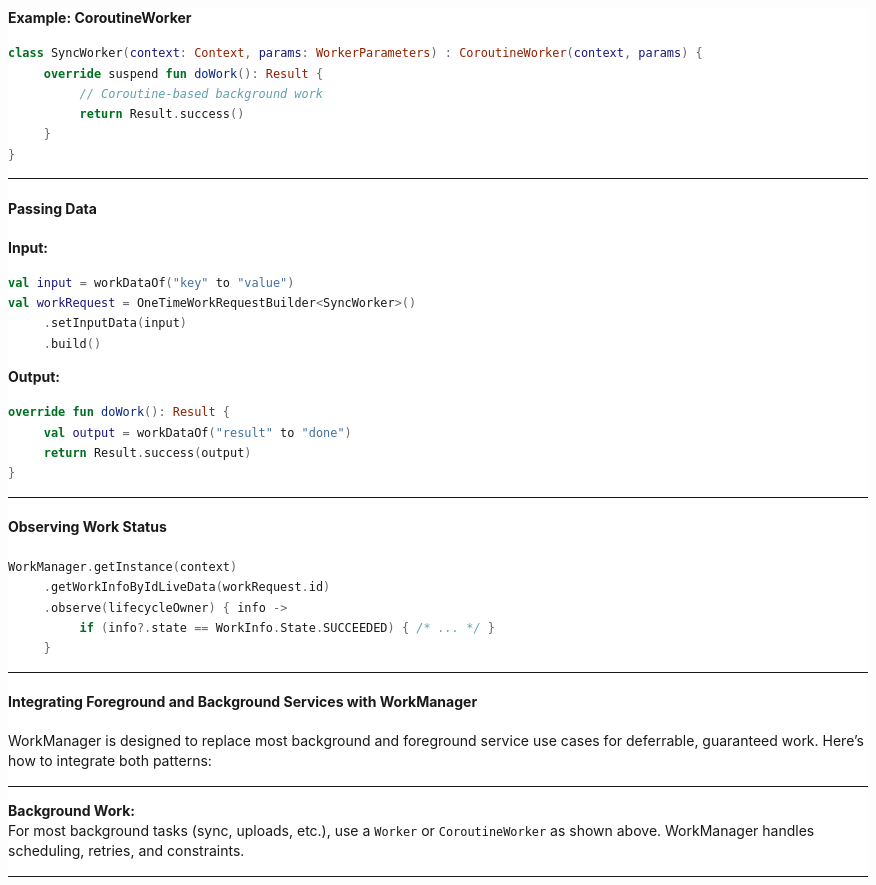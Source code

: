 **Example: CoroutineWorker**
```kotlin
class SyncWorker(context: Context, params: WorkerParameters) : CoroutineWorker(context, params) {
     override suspend fun doWork(): Result {
          // Coroutine-based background work
          return Result.success()
     }
}
```

---

#### **Passing Data**

**Input:**
```kotlin
val input = workDataOf("key" to "value")
val workRequest = OneTimeWorkRequestBuilder<SyncWorker>()
     .setInputData(input)
     .build()
```
**Output:**
```kotlin
override fun doWork(): Result {
     val output = workDataOf("result" to "done")
     return Result.success(output)
}
```

---

#### **Observing Work Status**

```kotlin
WorkManager.getInstance(context)
     .getWorkInfoByIdLiveData(workRequest.id)
     .observe(lifecycleOwner) { info ->
          if (info?.state == WorkInfo.State.SUCCEEDED) { /* ... */ }
     }
```

---

#### **Integrating Foreground and Background Services with WorkManager**

WorkManager is designed to replace most background and foreground service use cases for deferrable, guaranteed work. Here’s how to integrate both patterns:

---

**Background Work:**  
For most background tasks (sync, uploads, etc.), use a `Worker` or `CoroutineWorker` as shown above. WorkManager handles scheduling, retries, and constraints.

---
